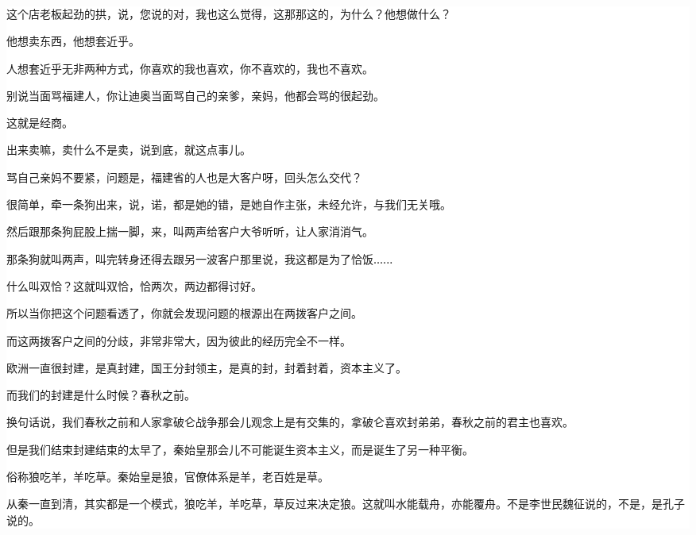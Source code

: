 

这个店老板起劲的拱，说，您说的对，我也这么觉得，这那那这的，为什么？他想做什么？



他想卖东西，他想套近乎。



人想套近乎无非两种方式，你喜欢的我也喜欢，你不喜欢的，我也不喜欢。



别说当面骂福建人，你让迪奥当面骂自己的亲爹，亲妈，他都会骂的很起劲。



这就是经商。



出来卖嘛，卖什么不是卖，说到底，就这点事儿。



骂自己亲妈不要紧，问题是，福建省的人也是大客户呀，回头怎么交代？



很简单，牵一条狗出来，说，诺，都是她的错，是她自作主张，未经允许，与我们无关哦。



然后跟那条狗屁股上揣一脚，来，叫两声给客户大爷听听，让人家消消气。



那条狗就叫两声，叫完转身还得去跟另一波客户那里说，我这都是为了恰饭......



什么叫双恰？这就叫双恰，恰两次，两边都得讨好。



所以当你把这个问题看透了，你就会发现问题的根源出在两拨客户之间。



而这两拨客户之间的分歧，非常非常大，因为彼此的经历完全不一样。



欧洲一直很封建，是真封建，国王分封领主，是真的封，封着封着，资本主义了。



而我们的封建是什么时候？春秋之前。



换句话说，我们春秋之前和人家拿破仑战争那会儿观念上是有交集的，拿破仑喜欢封弟弟，春秋之前的君主也喜欢。



但是我们结束封建结束的太早了，秦始皇那会儿不可能诞生资本主义，而是诞生了另一种平衡。



俗称狼吃羊，羊吃草。秦始皇是狼，官僚体系是羊，老百姓是草。



从秦一直到清，其实都是一个模式，狼吃羊，羊吃草，草反过来决定狼。这就叫水能载舟，亦能覆舟。不是李世民魏征说的，不是，是孔子说的。

